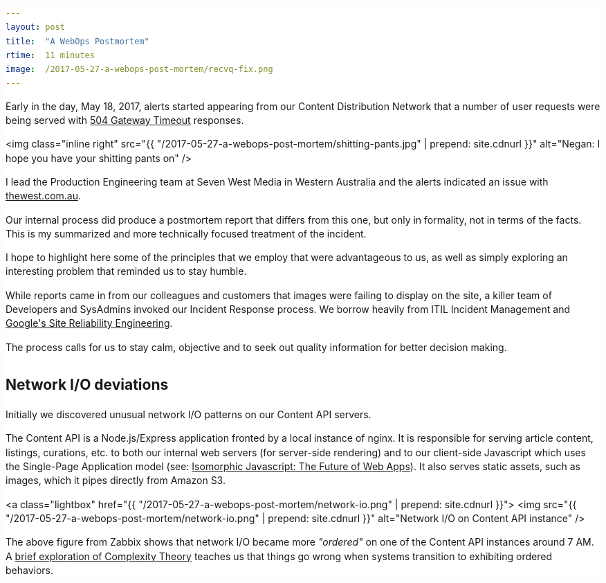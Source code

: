 ```yaml
---
layout: post
title:  "A WebOps Postmortem"
rtime:  11 minutes
image:  /2017-05-27-a-webops-post-mortem/recvq-fix.png
---
```


Early in the day, May 18, 2017, alerts started appearing from our Content
Distribution Network that a number of user requests were being served with
[504 Gateway Timeout](https://tools.ietf.org/html/rfc7231#section-6.6.5)
responses.

<img class="inline right" src="{{ "/2017-05-27-a-webops-post-mortem/shitting-pants.jpg" | prepend: site.cdnurl }}" alt="Negan: I hope you have your shitting pants on" />

I lead the Production Engineering team at Seven West Media in Western Australia
and the alerts indicated an issue with [thewest.com.au](https://thewest.com.au).

Our internal process did produce a postmortem report that differs from this one,
but only in formality, not in terms of the facts. This is my summarized and more
technically focused treatment of the incident.

I hope to highlight here some of the principles that we employ that were
advantageous to us, as well as simply exploring an interesting problem that
reminded us to stay humble.

While reports came in from our colleagues and customers that images were failing
to display on the site, a killer team of Developers and SysAdmins invoked our
Incident Response process. We borrow heavily from ITIL Incident Management and
[Google's Site Reliability Engineering](https://landing.google.com/sre/book.html).

The process calls for us to stay calm, objective and to seek out quality
information for better decision making.

## Network I/O deviations
Initially we discovered unusual network I/O patterns on our Content API servers.

The Content API is a Node.js/Express application fronted by a local instance of
nginx. It is responsible for serving article content, listings, curations, etc.
to both our internal web servers (for server-side rendering) and to our
client-side Javascript which uses the Single-Page Application model (see:
[Isomorphic Javascript: The Future of Web Apps](https://medium.com/airbnb-engineering/isomorphic-javascript-the-future-of-web-apps-10882b7a2ebc)).
It also serves static assets, such as images, which it pipes directly from
Amazon S3.

<a class="lightbox" href="{{ "/2017-05-27-a-webops-post-mortem/network-io.png" | prepend: site.cdnurl }}">
  <img src="{{ "/2017-05-27-a-webops-post-mortem/network-io.png" | prepend: site.cdnurl }}" alt="Network I/O on Content API instance" />
</a>

The above figure from Zabbix shows that network I/O became more _"ordered"_ on
one of the Content API instances around 7 AM. A [brief exploration of Complexity
Theory](https://oneworld-publications.com/simply-complexity.html) teaches us
that things go wrong when systems transition to exhibiting ordered behaviors.
